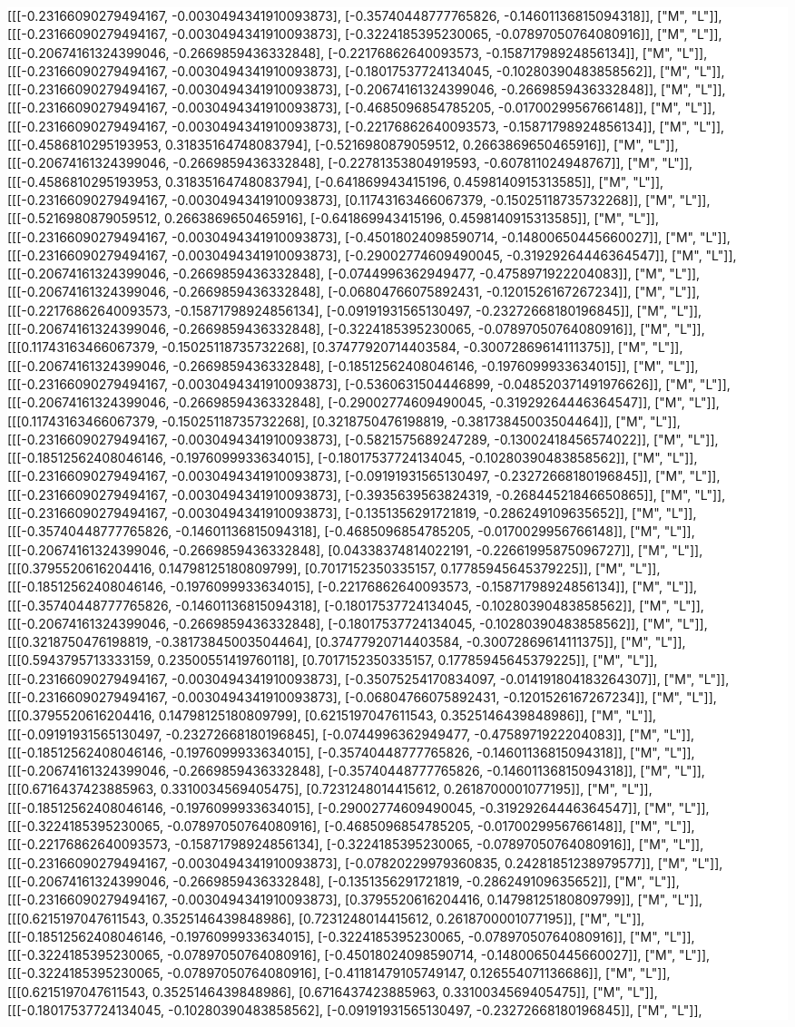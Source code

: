 [[[-0.23166090279494167, -0.0030494341910093873], [-0.35740448777765826, -0.14601136815094318]], ["M", "L"]], [[[-0.23166090279494167, -0.0030494341910093873], [-0.3224185395230065, -0.07897050764080916]], ["M", "L"]], [[[-0.20674161324399046, -0.2669859436332848], [-0.22176862640093573, -0.15871798924856134]], ["M", "L"]], [[[-0.23166090279494167, -0.0030494341910093873], [-0.18017537724134045, -0.10280390483858562]], ["M", "L"]], [[[-0.23166090279494167, -0.0030494341910093873], [-0.20674161324399046, -0.2669859436332848]], ["M", "L"]], [[[-0.23166090279494167, -0.0030494341910093873], [-0.4685096854785205, -0.0170029956766148]], ["M", "L"]], [[[-0.23166090279494167, -0.0030494341910093873], [-0.22176862640093573, -0.15871798924856134]], ["M", "L"]], [[[-0.4586810295193953, 0.31835164748083794], [-0.5216980879059512, 0.2663869650465916]], ["M", "L"]], [[[-0.20674161324399046, -0.2669859436332848], [-0.22781353804919593, -0.607811024948767]], ["M", "L"]], [[[-0.4586810295193953, 0.31835164748083794], [-0.641869943415196, 0.4598140915313585]], ["M", "L"]], [[[-0.23166090279494167, -0.0030494341910093873], [0.11743163466067379, -0.15025118735732268]], ["M", "L"]], [[[-0.5216980879059512, 0.2663869650465916], [-0.641869943415196, 0.4598140915313585]], ["M", "L"]], [[[-0.23166090279494167, -0.0030494341910093873], [-0.45018024098590714, -0.14800650445660027]], ["M", "L"]], [[[-0.23166090279494167, -0.0030494341910093873], [-0.29002774609490045, -0.31929264446364547]], ["M", "L"]], [[[-0.20674161324399046, -0.2669859436332848], [-0.0744996362949477, -0.4758971922204083]], ["M", "L"]], [[[-0.20674161324399046, -0.2669859436332848], [-0.06804766075892431, -0.1201526167267234]], ["M", "L"]], [[[-0.22176862640093573, -0.15871798924856134], [-0.09191931565130497, -0.23272668180196845]], ["M", "L"]], [[[-0.20674161324399046, -0.2669859436332848], [-0.3224185395230065, -0.07897050764080916]], ["M", "L"]], [[[0.11743163466067379, -0.15025118735732268], [0.37477920714403584, -0.30072869614111375]], ["M", "L"]], [[[-0.20674161324399046, -0.2669859436332848], [-0.18512562408046146, -0.1976099933634015]], ["M", "L"]], [[[-0.23166090279494167, -0.0030494341910093873], [-0.5360631504446899, -0.048520371491976626]], ["M", "L"]], [[[-0.20674161324399046, -0.2669859436332848], [-0.29002774609490045, -0.31929264446364547]], ["M", "L"]], [[[0.11743163466067379, -0.15025118735732268], [0.3218750476198819, -0.38173845003504464]], ["M", "L"]], [[[-0.23166090279494167, -0.0030494341910093873], [-0.5821575689247289, -0.13002418456574022]], ["M", "L"]], [[[-0.18512562408046146, -0.1976099933634015], [-0.18017537724134045, -0.10280390483858562]], ["M", "L"]], [[[-0.23166090279494167, -0.0030494341910093873], [-0.09191931565130497, -0.23272668180196845]], ["M", "L"]], [[[-0.23166090279494167, -0.0030494341910093873], [-0.3935639563824319, -0.26844521846650865]], ["M", "L"]], [[[-0.23166090279494167, -0.0030494341910093873], [-0.1351356291721819, -0.286249109635652]], ["M", "L"]], [[[-0.35740448777765826, -0.14601136815094318], [-0.4685096854785205, -0.0170029956766148]], ["M", "L"]], [[[-0.20674161324399046, -0.2669859436332848], [0.04338374814022191, -0.22661995875096727]], ["M", "L"]], [[[0.3795520616204416, 0.14798125180809799], [0.7017152350335157, 0.17785945645379225]], ["M", "L"]], [[[-0.18512562408046146, -0.1976099933634015], [-0.22176862640093573, -0.15871798924856134]], ["M", "L"]], [[[-0.35740448777765826, -0.14601136815094318], [-0.18017537724134045, -0.10280390483858562]], ["M", "L"]], [[[-0.20674161324399046, -0.2669859436332848], [-0.18017537724134045, -0.10280390483858562]], ["M", "L"]], [[[0.3218750476198819, -0.38173845003504464], [0.37477920714403584, -0.30072869614111375]], ["M", "L"]], [[[0.5943795713333159, 0.23500551419760118], [0.7017152350335157, 0.17785945645379225]], ["M", "L"]], [[[-0.23166090279494167, -0.0030494341910093873], [-0.35075254170834097, -0.014191804183264307]], ["M", "L"]], [[[-0.23166090279494167, -0.0030494341910093873], [-0.06804766075892431, -0.1201526167267234]], ["M", "L"]], [[[0.3795520616204416, 0.14798125180809799], [0.6215197047611543, 0.3525146439848986]], ["M", "L"]], [[[-0.09191931565130497, -0.23272668180196845], [-0.0744996362949477, -0.4758971922204083]], ["M", "L"]], [[[-0.18512562408046146, -0.1976099933634015], [-0.35740448777765826, -0.14601136815094318]], ["M", "L"]], [[[-0.20674161324399046, -0.2669859436332848], [-0.35740448777765826, -0.14601136815094318]], ["M", "L"]], [[[0.6716437423885963, 0.3310034569405475], [0.7231248014415612, 0.2618700001077195]], ["M", "L"]], [[[-0.18512562408046146, -0.1976099933634015], [-0.29002774609490045, -0.31929264446364547]], ["M", "L"]], [[[-0.3224185395230065, -0.07897050764080916], [-0.4685096854785205, -0.0170029956766148]], ["M", "L"]], [[[-0.22176862640093573, -0.15871798924856134], [-0.3224185395230065, -0.07897050764080916]], ["M", "L"]], [[[-0.23166090279494167, -0.0030494341910093873], [-0.07820229979360835, 0.24281851238979577]], ["M", "L"]], [[[-0.20674161324399046, -0.2669859436332848], [-0.1351356291721819, -0.286249109635652]], ["M", "L"]], [[[-0.23166090279494167, -0.0030494341910093873], [0.3795520616204416, 0.14798125180809799]], ["M", "L"]], [[[0.6215197047611543, 0.3525146439848986], [0.7231248014415612, 0.2618700001077195]], ["M", "L"]], [[[-0.18512562408046146, -0.1976099933634015], [-0.3224185395230065, -0.07897050764080916]], ["M", "L"]], [[[-0.3224185395230065, -0.07897050764080916], [-0.45018024098590714, -0.14800650445660027]], ["M", "L"]], [[[-0.3224185395230065, -0.07897050764080916], [-0.41181479105749147, 0.126554071136686]], ["M", "L"]], [[[0.6215197047611543, 0.3525146439848986], [0.6716437423885963, 0.3310034569405475]], ["M", "L"]], [[[-0.18017537724134045, -0.10280390483858562], [-0.09191931565130497, -0.23272668180196845]], ["M", "L"]],